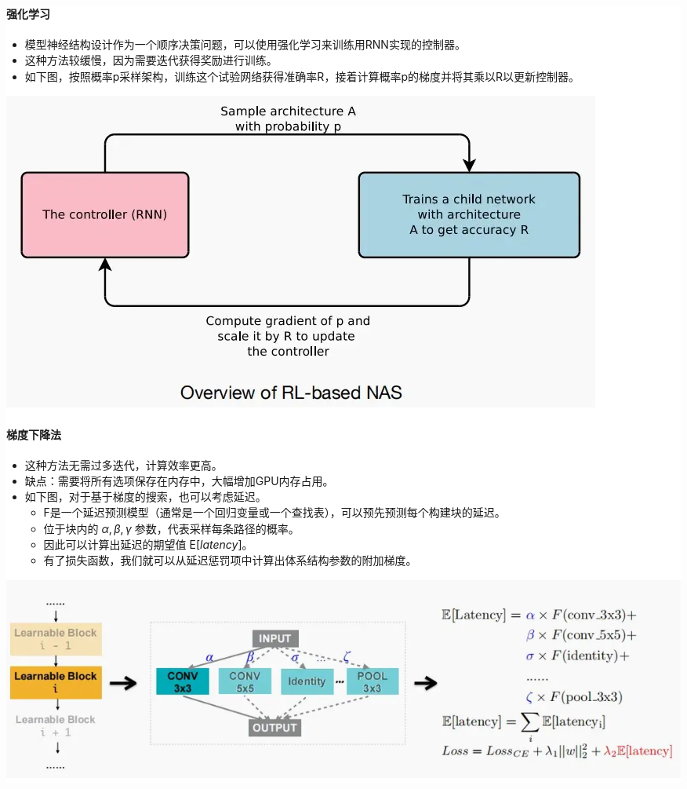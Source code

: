 #### 强化学习
+ 模型神经结构设计作为一个顺序决策问题，可以使用强化学习来训练用RNN实现的控制器。
+ 这种方法较缓慢，因为需要迭代获得奖励进行训练。
+ 如下图，按照概率p采样架构，训练这个试验网络获得准确率R，接着计算概率p的梯度并将其乘以R以更新控制器。

![alt text](pics/image-30.png)

#### 梯度下降法
+ 这种方法无需过多迭代，计算效率更高。
+ 缺点：需要将所有选项保存在内存中，大幅增加GPU内存占用。
+ 如下图，对于基于梯度的搜索，也可以考虑延迟。
    + F是一个延迟预测模型（通常是一个回归变量或一个查找表），可以预先预测每个构建块的延迟。
    + 位于块内的 $\alpha,\beta,\gamma$ 参数，代表采样每条路径的概率。
    + 因此可以计算出延迟的期望值 $\text{E}[latency]$。
    + 有了损失函数，我们就可以从延迟惩罚项中计算出体系结构参数的附加梯度。

![alt text](pics/image-31.png)
